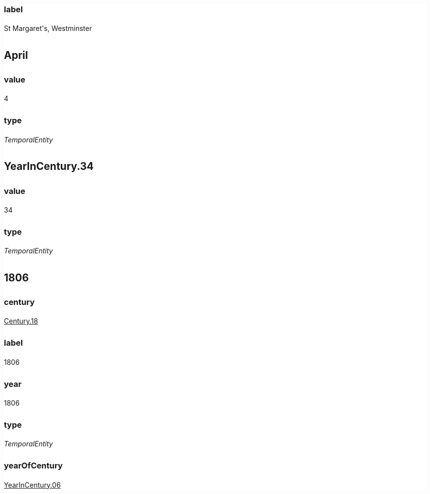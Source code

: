 ### label


St Margaret's, Westminster

## April

### value


4

### type


*TemporalEntity*

## YearInCentury.34

### value


34

### type


*TemporalEntity*

## 1806

### century


[Century.18](#Century.18)

### label


1806

### year


1806

### type


*TemporalEntity*

### yearOfCentury


[YearInCentury.06](#YearInCentury.06)
